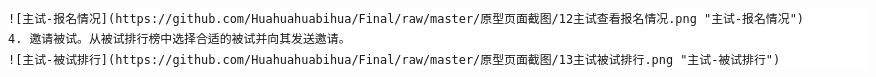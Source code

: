     ![主试-报名情况](https://github.com/Huahuahuabihua/Final/raw/master/原型页面截图/12主试查看报名情况.png "主试-报名情况")
    4. 邀请被试。从被试排行榜中选择合适的被试并向其发送邀请。
    ![主试-被试排行](https://github.com/Huahuahuabihua/Final/raw/master/原型页面截图/13主试被试排行.png "主试-被试排行")